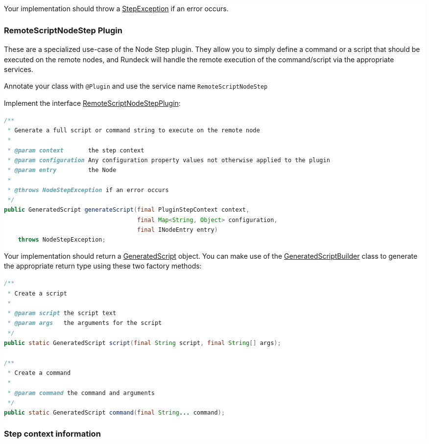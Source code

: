 Your implementation should throw a [StepException]({{$javaDocBase}}/com/dtolabs/rundeck/core/execution/workflow/steps/node/NodeStepException.html) if an error occurs.

### RemoteScriptNodeStep Plugin

These are a specialized use-case of the Node Step
plugin. They allow you to simply define a command or a script that should be
executed on the remote nodes, and Rundeck will handle the remote execution of the
command/script via the appropriate services.

Annotate your class with `@Plugin` and use the service name `RemoteScriptNodeStep`

Implement the interface [RemoteScriptNodeStepPlugin]({{$javaDocBase}}/com/dtolabs/rundeck/plugins/step/RemoteScriptNodeStepPlugin.html):

```java
/**
 * Generate a full script or command string to execute on the remote node
 *
 * @param context       the step context
 * @param configuration Any configuration property values not otherwise applied to the plugin
 * @param entry         the Node
 *
 * @throws NodeStepException if an error occurs
 */
public GeneratedScript generateScript(final PluginStepContext context,
                                      final Map<String, Object> configuration,
                                      final INodeEntry entry)
    throws NodeStepException;
```

Your implementation should return a [GeneratedScript]({{$javaDocBase}}/com/dtolabs/rundeck/plugins/step/GeneratedScript.html) object. You can make use of the
[GeneratedScriptBuilder]({{$javaDocBase}}/com/dtolabs/rundeck/plugins/step/GeneratedScriptBuilder.html) class to generate the appropriate return type using these
two factory methods:

```java
/**
 * Create a script
 *
 * @param script the script text
 * @param args   the arguments for the script
 */
public static GeneratedScript script(final String script, final String[] args);

/**
 * Create a command
 *
 * @param command the command and arguments
 */
public static GeneratedScript command(final String... command);
```

### Step context information
